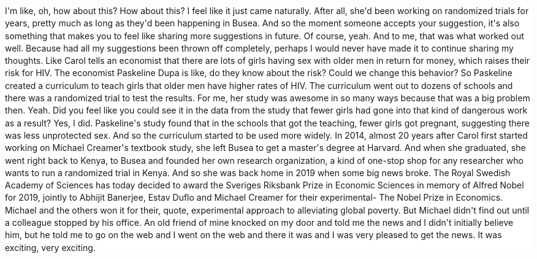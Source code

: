 I'm like, oh, how about this?
How about this?
I feel like it just came naturally.
After all, she'd been working on randomized trials
for years,
pretty much as long as they'd been happening in Busea.
And so the moment someone accepts your suggestion,
it's also something that makes you to feel
like sharing more suggestions in future.
Of course, yeah.
And to me, that was what worked out well.
Because had all my suggestions
been thrown off completely,
perhaps I would never have made it
to continue sharing my thoughts.
Like Carol tells an economist
that there are lots of girls having sex
with older men in return for money,
which raises their risk for HIV.
The economist Paskeline Dupa is like,
do they know about the risk?
Could we change this behavior?
So Paskeline created a curriculum
to teach girls that older men have higher rates of HIV.
The curriculum went out to dozens of schools
and there was a randomized trial to test the results.
For me, her study was awesome in so many ways
because that was a big problem then.
Yeah.
Did you feel like you could see it
in the data from the study
that fewer girls had gone
into that kind of dangerous work as a result?
Yes, I did.
Paskeline's study found that in the schools
that got the teaching, fewer girls got pregnant,
suggesting there was less unprotected sex.
And so the curriculum started to be used more widely.
In 2014, almost 20 years after Carol first started working
on Michael Creamer's textbook study,
she left Busea to get a master's degree at Harvard.
And when she graduated,
she went right back to Kenya, to Busea
and founded her own research organization,
a kind of one-stop shop for any researcher
who wants to run a randomized trial in Kenya.
And so she was back home in 2019 when some big news broke.
The Royal Swedish Academy of Sciences has today decided
to award the Sveriges Riksbank Prize in Economic Sciences
in memory of Alfred Nobel for 2019,
jointly to Abhijit Banerjee,
Estav Duflo and Michael Creamer
for their experimental-
The Nobel Prize in Economics.
Michael and the others won it for their, quote,
experimental approach to alleviating global poverty.
But Michael didn't find out
until a colleague stopped by his office.
An old friend of mine knocked on my door
and told me the news and I didn't initially believe him,
but he told me to go on the web
and I went on the web and there it was
and I was very pleased to get the news.
It was exciting, very exciting.